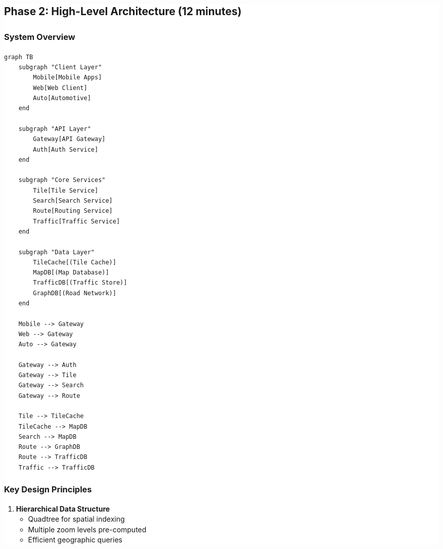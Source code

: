 ## Phase 2: High-Level Architecture (12 minutes)

### System Overview

```mermaid
graph TB
    subgraph "Client Layer"
        Mobile[Mobile Apps]
        Web[Web Client]
        Auto[Automotive]
    end
    
    subgraph "API Layer"
        Gateway[API Gateway]
        Auth[Auth Service]
    end
    
    subgraph "Core Services"
        Tile[Tile Service]
        Search[Search Service]
        Route[Routing Service]
        Traffic[Traffic Service]
    end
    
    subgraph "Data Layer"
        TileCache[(Tile Cache)]
        MapDB[(Map Database)]
        TrafficDB[(Traffic Store)]
        GraphDB[(Road Network)]
    end
    
    Mobile --> Gateway
    Web --> Gateway
    Auto --> Gateway
    
    Gateway --> Auth
    Gateway --> Tile
    Gateway --> Search
    Gateway --> Route
    
    Tile --> TileCache
    TileCache --> MapDB
    Search --> MapDB
    Route --> GraphDB
    Route --> TrafficDB
    Traffic --> TrafficDB
```

### Key Design Principles

1. **Hierarchical Data Structure**
   - Quadtree for spatial indexing
   - Multiple zoom levels pre-computed
   - Efficient geographic queries
